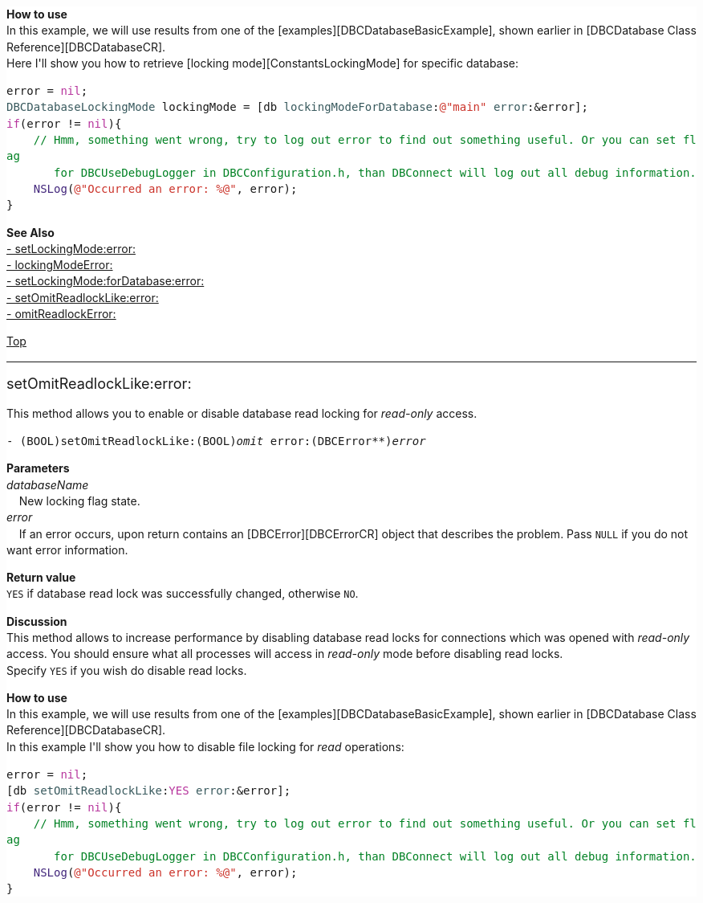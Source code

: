 __How to use__  
In this example, we will use results from one of the [examples][DBCDatabaseBasicExample], shown earlier in [DBCDatabase Class Reference][DBCDatabaseCR].  
Here I'll show you how to retrieve [locking mode][ConstantsLockingMode] for specific database:  
<pre>
error = <font color="#b7359d">nil</font>;
<font color="#38595d">DBCDatabaseLockingMode</font> lockingMode = [db <font color="#38595d">lockingModeForDatabase</font>:<font color="#cb3229">@"main"</font> <font color="#38595d">error</font>:&error];
<font color="#b7359d">if</font>(error != <font color="#b7359d">nil</font>){
    <font color="#008123">// Hmm, something went wrong, try to log out error to find out something useful. Or you can set flag
       for DBCUseDebugLogger in DBCConfiguration.h, than DBConnect will log out all debug information.</font>
    <font color="#43277c">NSLog</font>(<font color="#cb3229">@"Occurred an error: %@"</font>, error);
}
</pre>

__See Also__  
<a href="#m24">- setLockingMode:error:</a>  
<a href="#m25">- lockingModeError:</a>  
<a href="#m26">- setLockingMode:forDatabase:error:</a>  
<a href="#m28">- setOmitReadlockLike:error:</a>  
<a href="#m29">- omitReadlockError:</a>  
  
<a href="#top">Top</a>  
  
* * *  
  
<font size="4"><a name="m28"/>setOmitReadlockLike:error:</font>  
  
This method allows you to enable or disable database read locking for _read-only_ access.  
  
<pre>- (BOOL)setOmitReadlockLike:(BOOL)<i>omit</i> error:(DBCError**)<i>error</i></pre>  
__Parameters__  
_databaseName_  
&nbsp;&nbsp;&nbsp;&nbsp;New locking flag state.  
_error_  
&nbsp;&nbsp;&nbsp;&nbsp;If an error occurs, upon return contains an [DBCError][DBCErrorCR] object that describes the problem. Pass `NULL` if you do not want error information.  
  
__Return value__  
`YES` if database read lock was successfully changed, otherwise `NO`.  
  
__Discussion__  
This method allows to increase performance by disabling database read locks for connections which was opened with _read-only_ access. You should ensure what all processes will access in _read-only_ mode before disabling read locks.  
Specify `YES` if you wish do disable read locks.  
  
__How to use__  
In this example, we will use results from one of the [examples][DBCDatabaseBasicExample], shown earlier in [DBCDatabase Class Reference][DBCDatabaseCR].  
In this example I'll show you how to disable file locking for _read_ operations:  
<pre>
error = <font color="#b7359d">nil</font>;
[db <font color="#38595d">setOmitReadlockLike</font>:<font color="#b7359d">YES</font> <font color="#38595d">error</font>:&error];
<font color="#b7359d">if</font>(error != <font color="#b7359d">nil</font>){
    <font color="#008123">// Hmm, something went wrong, try to log out error to find out something useful. Or you can set flag
       for DBCUseDebugLogger in DBCConfiguration.h, than DBConnect will log out all debug information.</font>
    <font color="#43277c">NSLog</font>(<font color="#cb3229">@"Occurred an error: %@"</font>, error);
}
</pre>
